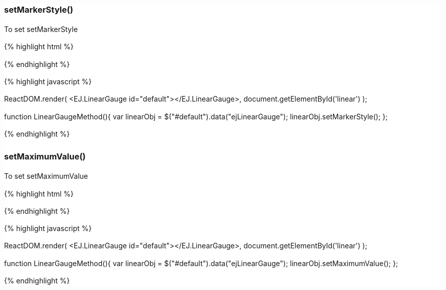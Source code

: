





### setMarkerStyle()









To set setMarkerStyle


{% highlight html %}

<div id="linear"></div>

{% endhighlight %}

{% highlight javascript %}

ReactDOM.render(
    <EJ.LinearGauge id="default"></EJ.LinearGauge>,
	document.getElementById('linear')
);

function LinearGaugeMethod(){
    var linearObj = $("#default").data("ejLinearGauge");
    linearObj.setMarkerStyle();
};

{% endhighlight %}







### setMaximumValue()









To set setMaximumValue


{% highlight html %}

<div id="linear"></div>

{% endhighlight %}

{% highlight javascript %}

ReactDOM.render(
    <EJ.LinearGauge id="default"></EJ.LinearGauge>,
	document.getElementById('linear')
);

function LinearGaugeMethod(){
    var linearObj = $("#default").data("ejLinearGauge");
    linearObj.setMaximumValue();
};

{% endhighlight %}
